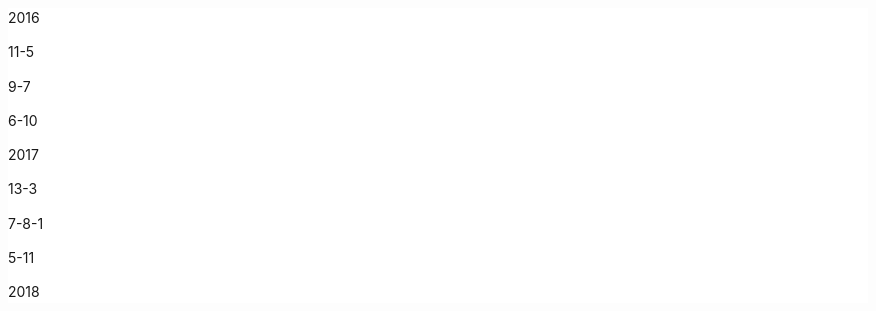 </tr>

<tr>

<td style="text-align:center;">

2016

</td>

<td style="text-align:center;">

11-5

</td>

<td style="text-align:center;">

9-7

</td>

<td style="text-align:center;">

6-10

</td>

</tr>

<tr>

<td style="text-align:center;">

2017

</td>

<td style="text-align:center;">

13-3

</td>

<td style="text-align:center;">

7-8-1

</td>

<td style="text-align:center;">

5-11

</td>

</tr>

<tr>

<td style="text-align:center;">

2018

</td>
